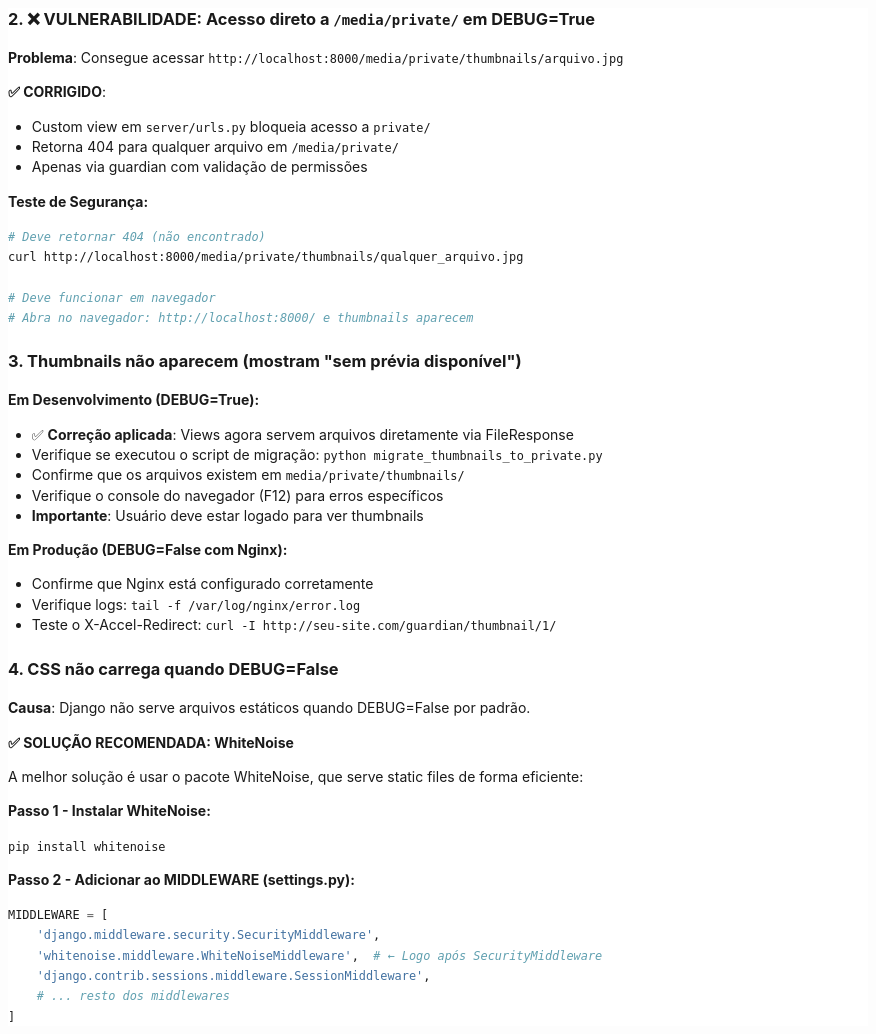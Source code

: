 ### 2. ❌ VULNERABILIDADE: Acesso direto a `/media/private/` em DEBUG=True

**Problema**: Consegue acessar `http://localhost:8000/media/private/thumbnails/arquivo.jpg`

**✅ CORRIGIDO**:
- Custom view em `server/urls.py` bloqueia acesso a `private/`
- Retorna 404 para qualquer arquivo em `/media/private/`
- Apenas via guardian com validação de permissões

**Teste de Segurança:**
```bash
# Deve retornar 404 (não encontrado)
curl http://localhost:8000/media/private/thumbnails/qualquer_arquivo.jpg

# Deve funcionar em navegador
# Abra no navegador: http://localhost:8000/ e thumbnails aparecem
```

### 3. Thumbnails não aparecem (mostram "sem prévia disponível")

**Em Desenvolvimento (DEBUG=True):**
- ✅ **Correção aplicada**: Views agora servem arquivos diretamente via FileResponse
- Verifique se executou o script de migração: `python migrate_thumbnails_to_private.py`
- Confirme que os arquivos existem em `media/private/thumbnails/`
- Verifique o console do navegador (F12) para erros específicos
- **Importante**: Usuário deve estar logado para ver thumbnails

**Em Produção (DEBUG=False com Nginx):**
- Confirme que Nginx está configurado corretamente
- Verifique logs: `tail -f /var/log/nginx/error.log`
- Teste o X-Accel-Redirect: `curl -I http://seu-site.com/guardian/thumbnail/1/`

### 4. CSS não carrega quando DEBUG=False

**Causa**: Django não serve arquivos estáticos quando DEBUG=False por padrão.

**✅ SOLUÇÃO RECOMENDADA: WhiteNoise**

A melhor solução é usar o pacote WhiteNoise, que serve static files de forma eficiente:

**Passo 1 - Instalar WhiteNoise:**
```bash
pip install whitenoise
```

**Passo 2 - Adicionar ao MIDDLEWARE (settings.py):**
```python
MIDDLEWARE = [
    'django.middleware.security.SecurityMiddleware',
    'whitenoise.middleware.WhiteNoiseMiddleware',  # ← Logo após SecurityMiddleware
    'django.contrib.sessions.middleware.SessionMiddleware',
    # ... resto dos middlewares
]
```

